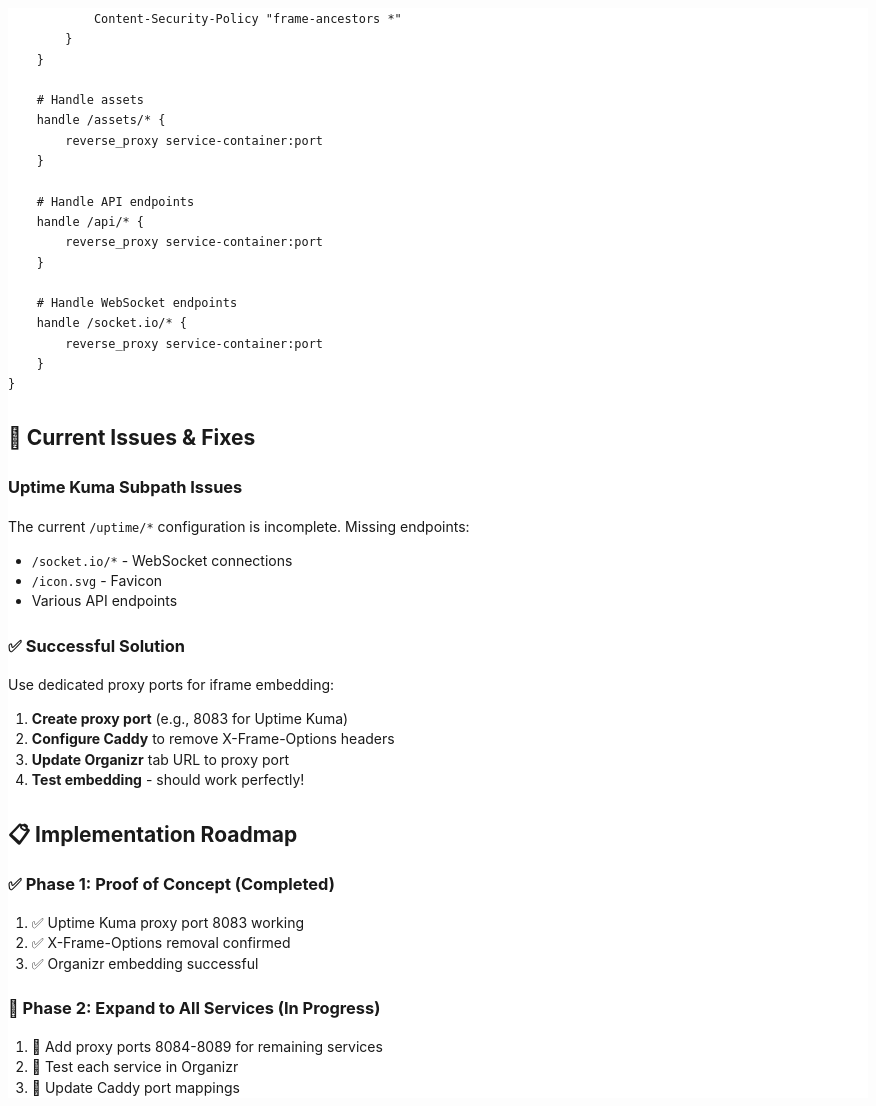 ```caddy
            Content-Security-Policy "frame-ancestors *"
        }
    }
    
    # Handle assets
    handle /assets/* {
        reverse_proxy service-container:port
    }
    
    # Handle API endpoints
    handle /api/* {
        reverse_proxy service-container:port
    }
    
    # Handle WebSocket endpoints
    handle /socket.io/* {
        reverse_proxy service-container:port
    }
}
```

## 🚨 **Current Issues & Fixes**

### **Uptime Kuma Subpath Issues**
The current `/uptime/*` configuration is incomplete. Missing endpoints:
- `/socket.io/*` - WebSocket connections
- `/icon.svg` - Favicon
- Various API endpoints

### **✅ Successful Solution**
Use dedicated proxy ports for iframe embedding:

1. **Create proxy port** (e.g., 8083 for Uptime Kuma)
2. **Configure Caddy** to remove X-Frame-Options headers
3. **Update Organizr** tab URL to proxy port
4. **Test embedding** - should work perfectly!

## 📋 **Implementation Roadmap**

### **✅ Phase 1: Proof of Concept (Completed)**
1. ✅ Uptime Kuma proxy port 8083 working
2. ✅ X-Frame-Options removal confirmed
3. ✅ Organizr embedding successful

### **🔄 Phase 2: Expand to All Services (In Progress)**
1. 🔄 Add proxy ports 8084-8089 for remaining services
2. 🔄 Test each service in Organizr
3. 🔄 Update Caddy port mappings
